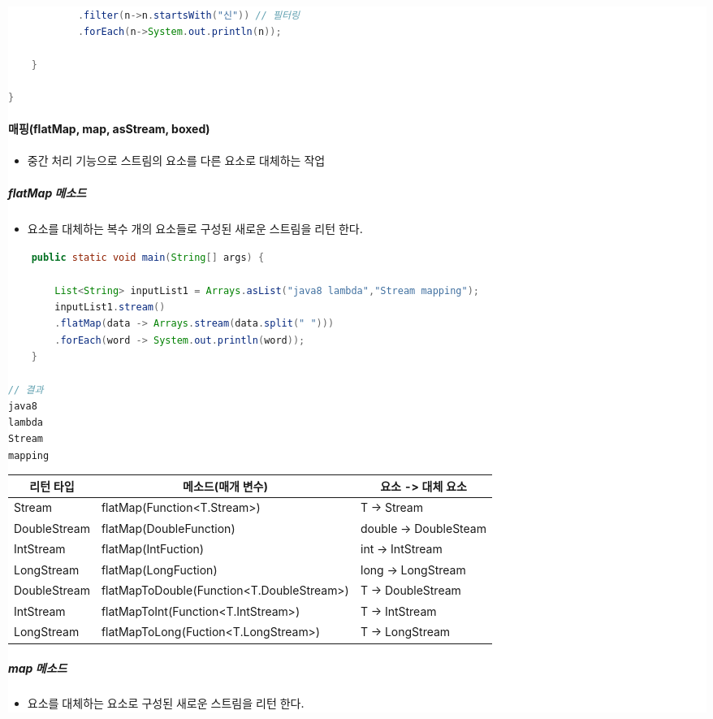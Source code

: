 ```java
            .filter(n->n.startsWith("신")) // 필터링
            .forEach(n->System.out.println(n));       
			
	}

}
```



#### 매핑(flatMap, map, asStream, boxed)

- 중간 처리 기능으로 스트림의 요소를 다른 요소로 대체하는 작업



##### flatMap 메소드

- 요소를 대체하는 복수 개의 요소들로 구성된 새로운 스트림을 리턴 한다.

```java
	public static void main(String[] args) {

		List<String> inputList1 = Arrays.asList("java8 lambda","Stream mapping");
		inputList1.stream()
		.flatMap(data -> Arrays.stream(data.split(" ")))
		.forEach(word -> System.out.println(word));
	}

// 결과
java8
lambda
Stream
mapping
```

| 리턴 타입    | 메소드(매개 변수)                         | 요소 -> 대체 요소     |
| ------------ | ----------------------------------------- | --------------------- |
| Stream<R>    | flatMap(Function<T.Stream<R>>)            | T -> Stream<R>        |
| DoubleStream | flatMap(DoubleFunction<DoubleStream>)     | double -> DoubleSteam |
| IntStream    | flatMap(IntFuction<IntStream>)            | int -> IntStream      |
| LongStream   | flatMap(LongFuction<LongStream>)          | long -> LongStream    |
| DoubleStream | flatMapToDouble(Function<T.DoubleStream>) | T -> DoubleStream     |
| IntStream    | flatMapToInt(Function<T.IntStream>)       | T -> IntStream        |
| LongStream   | flatMapToLong(Fuction<T.LongStream>)      | T -> LongStream       |



##### map 메소드

- 요소를 대체하는 요소로 구성된 새로운 스트림을 리턴 한다.
